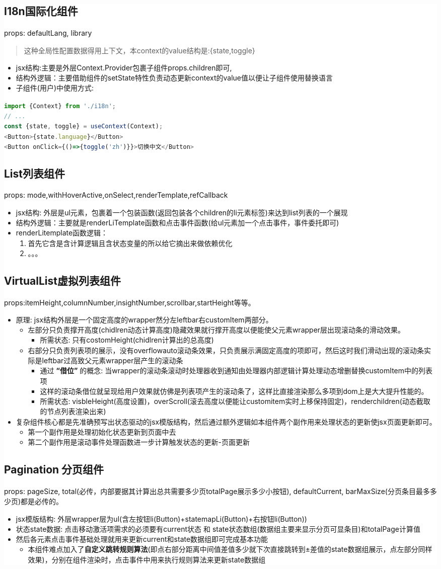 ## I18n国际化组件

props: defaultLang, library
> 这种全局性配置数据得用上下文，本context的value结构是:{state,toggle}

- jsx结构:主要是外层Context.Provider包裹子组件props.children即可,
- 结构外逻辑：主要借助组件的setState特性负责动态更新context的value值以便让子组件使用替换语言
- 子组件(用户)中使用方式:

```javascript
import {Context} from './i18n';
// ...
const {state, toggle} = useContext(Context);
<Button>{state.language}</Button>
<Button onClick={()=>{toggle('zh')}}>切换中文</Button>
```

## List列表组件

props: mode,withHoverActive,onSelect,renderTemplate,refCallback

- jsx结构: 外层是ul元素，包裹着一个包装函数(返回包装各个children的li元素标签)来达到list列表的一个展现
- 结构外逻辑：主要就是renderLiTemplate函数和点击事件函数(给ul元素加一个点击事件，事件委托即可)
- renderLitemplate函数逻辑：
  1. 首先它含是含计算逻辑且含状态变量的所以给它摘出来做依赖优化
  2. 。。。

## VirtualList虚拟列表组件

props:itemHeight,columnNumber,insightNumber,scrollbar,startHeight等等。

- 原理: jsx结构外层是一个固定高度的wrapper然分左leftbar右customItem两部分。
  - 左部分只负责撑开高度(chidlren动态计算高度)隐藏效果就行撑开高度以便能使父元素wrapper层出现滚动条的滑动效果。
    - 所需状态: 只有costomHeight(chidlren计算出的总高度)
  - 右部分只负责列表项的展示，没有overflowauto滚动条效果，只负责展示满固定高度的项即可，然后这时我们滑动出现的滚动条实际是leftbar过高致父元素wrapper层产生的滚动条
    - 通过 **“借位”** 的概念: 当wrapper的滚动条滚动时处理器收到通知由处理器内部逻辑计算处理动态增删替换customItem中的列表项
    - 这样的滚动条借位就呈现给用户效果就仿佛是列表项产生的滚动条了，这样比直接渲染那么多项到dom上是大大提升性能的。
    - 所需状态: visbleHeight(高度设置)，overScroll(滚去高度以便能让customitem实时上移保持固定)，renderchildren(动态截取的节点列表渲染出来)
- 复杂组件核心都是先准确预写出状态驱动的jsx模版结构，然后通过额外逻辑如本组件两个副作用来处理状态的更新使jsx页面更新即可。
  - 第一个副作用是处理初始化状态更新到页面中去
  - 第二个副作用是滚动事件处理函数进一步计算触发状态的更新-页面更新

## Pagination 分页组件

props: pageSize, total(必传，内部要据其计算出总共需要多少页totalPage展示多少小按钮), defaultCurrent, barMaxSize(分页条目最多多少页)都是必传的。

- jsx模版结构: 外层wrapper层为ul(含左按钮li(Button)+statemapLi(Button)+右按钮li(Button))
- 状态state数据: 点击移动激活项需求的必须要有current状态 和 state状态数组(数据组主要来显示分页可显条目)和totalPage计算值
- 然后各元素点击事件基础处理就用来更新current和state数据组即可完成基本功能
  - 本组件难点加入了**自定义跳转规则算法**(即点右部分距离中间值差值多少就下次直接跳转到±差值的state数据组展示，点左部分同样效果)，分别在组件渲染时，点击事件中用来执行规则算法来更新state数据组

